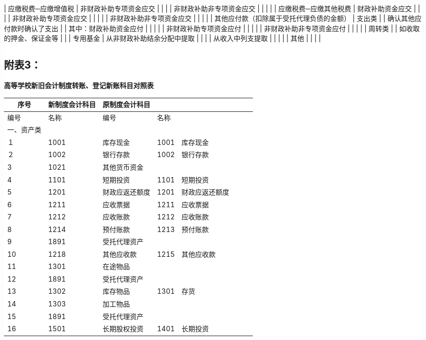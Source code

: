 | 应缴税费─应缴增值税                        | 非财政补助专项资金应交     |                                      |                                |
| 非财政补助非专项资金应交                   |                            |                                      |                                |
| 应缴税费─应缴其他税费                      | 财政补助资金应交           |                                      |                                |
| 非财政补助专项资金应交                     |                            |                                      |                                |
| 非财政补助非专项资金应交                   |                            |                                      |                                |
| 其他应付款（扣除属于受托代理负债的金额）   | 支出类                     |                                      | 确认其他应付款时确认了支出     |
| 其中：财政补助资金应付                     |                            |                                      |                                |
| 非财政补助专项资金应付                     |                            |                                      |                                |
| 非财政补助非专项资金应付                   |                            |                                      |                                |
| 周转类                                     |                            | 如收取的押金、保证金等               |                                |
| 专用基金                                   | 从非财政补助结余分配中提取 |                                      |                                |
| 从收入中列支提取                           |                            |                                      |                                |
| 其他                                       |                            |                                      |                                |

 


 

 

## 附表3：

**高等学校新旧会计制度转账、登记新账科目对照表**

| 序号           | 新制度会计科目 | 原制度会计科目   |      |                  |      |      |      |
| -------------- | -------------- | ---------------- | ---- | ---------------- | ---- | ---- | ---- |
| 编号           | 名称           | 编号             | 名称 |                  |      |      |      |
| 一、资产类     |                |                  |      |                  |      |      |      |
| １             | 1001           | 库存现金         | 1001 | 库存现金         |      |      |      |
| ２             | 1002           | 银行存款         | 1002 | 银行存款         |      |      |      |
| 3              | 1021           | 其他货币资金     |      |                  |      |      |      |
| 4              | 1101           | 短期投资         | 1101 | 短期投资         |      |      |      |
| 5              | 1201           | 财政应返还额度   | 1201 | 财政应返还额度   |      |      |      |
| 6              | 1211           | 应收票据         | 1211 | 应收票据         |      |      |      |
| 7              | 1212           | 应收账款         | 1212 | 应收账款         |      |      |      |
| 8              | 1214           | 预付账款         | 1213 | 预付账款         |      |      |      |
| 9              | 1891           | 受托代理资产     |      |                  |      |      |      |
| 10             | 1218           | 其他应收款       | 1215 | 其他应收款       |      |      |      |
| 11             | 1301           | 在途物品         |      |                  |      |      |      |
| 12             | 1891           | 受托代理资产     |      |                  |      |      |      |
| 13             | 1302           | 库存物品         | 1301 | 存货             |      |      |      |
| 14             | 1303           | 加工物品         |      |                  |      |      |      |
| 15             | 1891           | 受托代理资产     |      |                  |      |      |      |
| 16             | 1501           | 长期股权投资     | 1401 | 长期投资         |      |      |      |